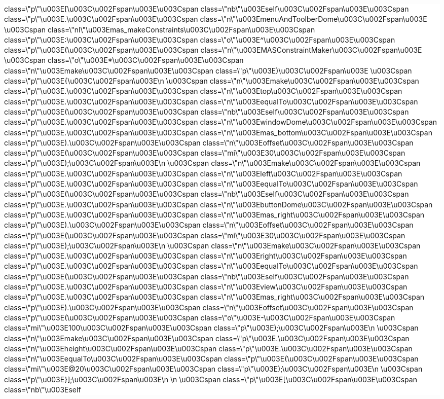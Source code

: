 class=\\"p\\"\\u003E\[\\u003C\\u002Fspan\\u003E\\u003Cspan class=\\"nb\\"\\u003Eself\\u003C\\u002Fspan\\u003E\\u003Cspan class=\\"p\\"\\u003E.\\u003C\\u002Fspan\\u003E\\u003Cspan class=\\"n\\"\\u003EmenuAndToolberDome\\u003C\\u002Fspan\\u003E \\u003Cspan class=\\"nl\\"\\u003Emas\_makeConstraints\\u003C\\u002Fspan\\u003E\\u003Cspan class=\\"p\\"\\u003E:\\u003C\\u002Fspan\\u003E\\u003Cspan class=\\"o\\"\\u003E^\\u003C\\u002Fspan\\u003E\\u003Cspan class=\\"p\\"\\u003E(\\u003C\\u002Fspan\\u003E\\u003Cspan class=\\"n\\"\\u003EMASConstraintMaker\\u003C\\u002Fspan\\u003E \\u003Cspan class=\\"o\\"\\u003E\*\\u003C\\u002Fspan\\u003E\\u003Cspan class=\\"n\\"\\u003Emake\\u003C\\u002Fspan\\u003E\\u003Cspan class=\\"p\\"\\u003E)\\u003C\\u002Fspan\\u003E \\u003Cspan class=\\"p\\"\\u003E{\\u003C\\u002Fspan\\u003E\\n \\u003Cspan class=\\"n\\"\\u003Emake\\u003C\\u002Fspan\\u003E\\u003Cspan class=\\"p\\"\\u003E.\\u003C\\u002Fspan\\u003E\\u003Cspan class=\\"n\\"\\u003Etop\\u003C\\u002Fspan\\u003E\\u003Cspan class=\\"p\\"\\u003E.\\u003C\\u002Fspan\\u003E\\u003Cspan class=\\"n\\"\\u003EequalTo\\u003C\\u002Fspan\\u003E\\u003Cspan class=\\"p\\"\\u003E(\\u003C\\u002Fspan\\u003E\\u003Cspan class=\\"nb\\"\\u003Eself\\u003C\\u002Fspan\\u003E\\u003Cspan class=\\"p\\"\\u003E.\\u003C\\u002Fspan\\u003E\\u003Cspan class=\\"n\\"\\u003EwindowDome\\u003C\\u002Fspan\\u003E\\u003Cspan class=\\"p\\"\\u003E.\\u003C\\u002Fspan\\u003E\\u003Cspan class=\\"n\\"\\u003Emas\_bottom\\u003C\\u002Fspan\\u003E\\u003Cspan class=\\"p\\"\\u003E).\\u003C\\u002Fspan\\u003E\\u003Cspan class=\\"n\\"\\u003Eoffset\\u003C\\u002Fspan\\u003E\\u003Cspan class=\\"p\\"\\u003E(\\u003C\\u002Fspan\\u003E\\u003Cspan class=\\"mi\\"\\u003E30\\u003C\\u002Fspan\\u003E\\u003Cspan class=\\"p\\"\\u003E);\\u003C\\u002Fspan\\u003E\\n \\u003Cspan class=\\"n\\"\\u003Emake\\u003C\\u002Fspan\\u003E\\u003Cspan class=\\"p\\"\\u003E.\\u003C\\u002Fspan\\u003E\\u003Cspan class=\\"n\\"\\u003Eleft\\u003C\\u002Fspan\\u003E\\u003Cspan class=\\"p\\"\\u003E.\\u003C\\u002Fspan\\u003E\\u003Cspan class=\\"n\\"\\u003EequalTo\\u003C\\u002Fspan\\u003E\\u003Cspan class=\\"p\\"\\u003E(\\u003C\\u002Fspan\\u003E\\u003Cspan class=\\"nb\\"\\u003Eself\\u003C\\u002Fspan\\u003E\\u003Cspan class=\\"p\\"\\u003E.\\u003C\\u002Fspan\\u003E\\u003Cspan class=\\"n\\"\\u003EbuttonDome\\u003C\\u002Fspan\\u003E\\u003Cspan class=\\"p\\"\\u003E.\\u003C\\u002Fspan\\u003E\\u003Cspan class=\\"n\\"\\u003Emas\_right\\u003C\\u002Fspan\\u003E\\u003Cspan class=\\"p\\"\\u003E).\\u003C\\u002Fspan\\u003E\\u003Cspan class=\\"n\\"\\u003Eoffset\\u003C\\u002Fspan\\u003E\\u003Cspan class=\\"p\\"\\u003E(\\u003C\\u002Fspan\\u003E\\u003Cspan class=\\"mi\\"\\u003E30\\u003C\\u002Fspan\\u003E\\u003Cspan class=\\"p\\"\\u003E);\\u003C\\u002Fspan\\u003E\\n \\u003Cspan class=\\"n\\"\\u003Emake\\u003C\\u002Fspan\\u003E\\u003Cspan class=\\"p\\"\\u003E.\\u003C\\u002Fspan\\u003E\\u003Cspan class=\\"n\\"\\u003Eright\\u003C\\u002Fspan\\u003E\\u003Cspan class=\\"p\\"\\u003E.\\u003C\\u002Fspan\\u003E\\u003Cspan class=\\"n\\"\\u003EequalTo\\u003C\\u002Fspan\\u003E\\u003Cspan class=\\"p\\"\\u003E(\\u003C\\u002Fspan\\u003E\\u003Cspan class=\\"nb\\"\\u003Eself\\u003C\\u002Fspan\\u003E\\u003Cspan class=\\"p\\"\\u003E.\\u003C\\u002Fspan\\u003E\\u003Cspan class=\\"n\\"\\u003Eview\\u003C\\u002Fspan\\u003E\\u003Cspan class=\\"p\\"\\u003E.\\u003C\\u002Fspan\\u003E\\u003Cspan class=\\"n\\"\\u003Emas\_right\\u003C\\u002Fspan\\u003E\\u003Cspan class=\\"p\\"\\u003E).\\u003C\\u002Fspan\\u003E\\u003Cspan class=\\"n\\"\\u003Eoffset\\u003C\\u002Fspan\\u003E\\u003Cspan class=\\"p\\"\\u003E(\\u003C\\u002Fspan\\u003E\\u003Cspan class=\\"o\\"\\u003E-\\u003C\\u002Fspan\\u003E\\u003Cspan class=\\"mi\\"\\u003E100\\u003C\\u002Fspan\\u003E\\u003Cspan class=\\"p\\"\\u003E);\\u003C\\u002Fspan\\u003E\\n \\u003Cspan class=\\"n\\"\\u003Emake\\u003C\\u002Fspan\\u003E\\u003Cspan class=\\"p\\"\\u003E.\\u003C\\u002Fspan\\u003E\\u003Cspan class=\\"n\\"\\u003Eheight\\u003C\\u002Fspan\\u003E\\u003Cspan class=\\"p\\"\\u003E.\\u003C\\u002Fspan\\u003E\\u003Cspan class=\\"n\\"\\u003EequalTo\\u003C\\u002Fspan\\u003E\\u003Cspan class=\\"p\\"\\u003E(\\u003C\\u002Fspan\\u003E\\u003Cspan class=\\"mi\\"\\u003E@20\\u003C\\u002Fspan\\u003E\\u003Cspan class=\\"p\\"\\u003E);\\u003C\\u002Fspan\\u003E\\n \\u003Cspan class=\\"p\\"\\u003E}\];\\u003C\\u002Fspan\\u003E\\n \\n \\u003Cspan class=\\"p\\"\\u003E\[\\u003C\\u002Fspan\\u003E\\u003Cspan class=\\"nb\\"\\u003Eself